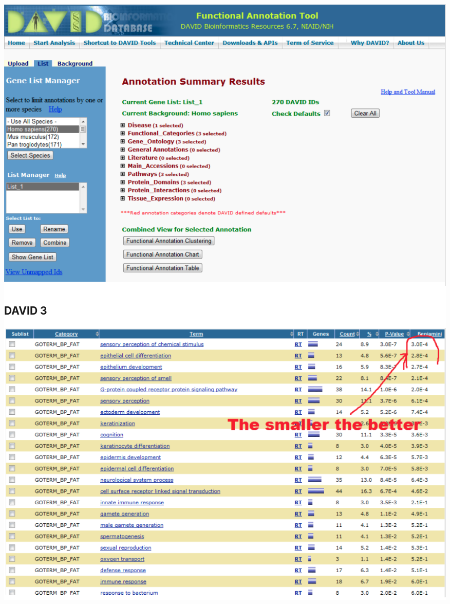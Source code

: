 <img src="ZikaRNASeq_files/pictures/david2.png" width="100%" />

## DAVID 3

<img src="ZikaRNASeq_files/pictures/david3.png" width="100%" />
